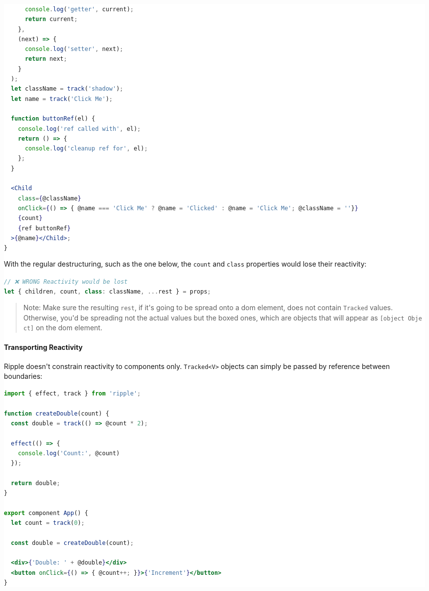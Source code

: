 ```jsx
      console.log('getter', current);
      return current;
    },
    (next) => {
      console.log('setter', next);
      return next;
    }
  );
  let className = track('shadow');
  let name = track('Click Me');

  function buttonRef(el) {
    console.log('ref called with', el);
    return () => {
      console.log('cleanup ref for', el);
    };
  }

  <Child
    class={@className}
    onClick={() => { @name === 'Click Me' ? @name = 'Clicked' : @name = 'Click Me'; @className = ''}}
    {count}
    {ref buttonRef}
  >{@name}</Child>;
}
```

With the regular destructuring, such as the one below, the `count` and `class` properties would lose their reactivity:

```jsx
// ❌ WRONG Reactivity would be lost
let { children, count, class: className, ...rest } = props;
```

> Note: Make sure the resulting `rest`, if it's going to be spread onto a dom element, does not contain `Tracked` values. Otherwise, you'd be spreading not the actual values but the boxed ones, which are objects that will appear as `[object Object]` on the dom element.

#### Transporting Reactivity

Ripple doesn't constrain reactivity to components only. `Tracked<V>` objects can simply be passed by reference between boundaries:

```jsx
import { effect, track } from 'ripple';

function createDouble(count) {
  const double = track(() => @count * 2);

  effect(() => {
    console.log('Count:', @count)
  });

  return double;
}

export component App() {
  let count = track(0);

  const double = createDouble(count);

  <div>{'Double: ' + @double}</div>
  <button onClick={() => { @count++; }}>{'Increment'}</button>
}
```